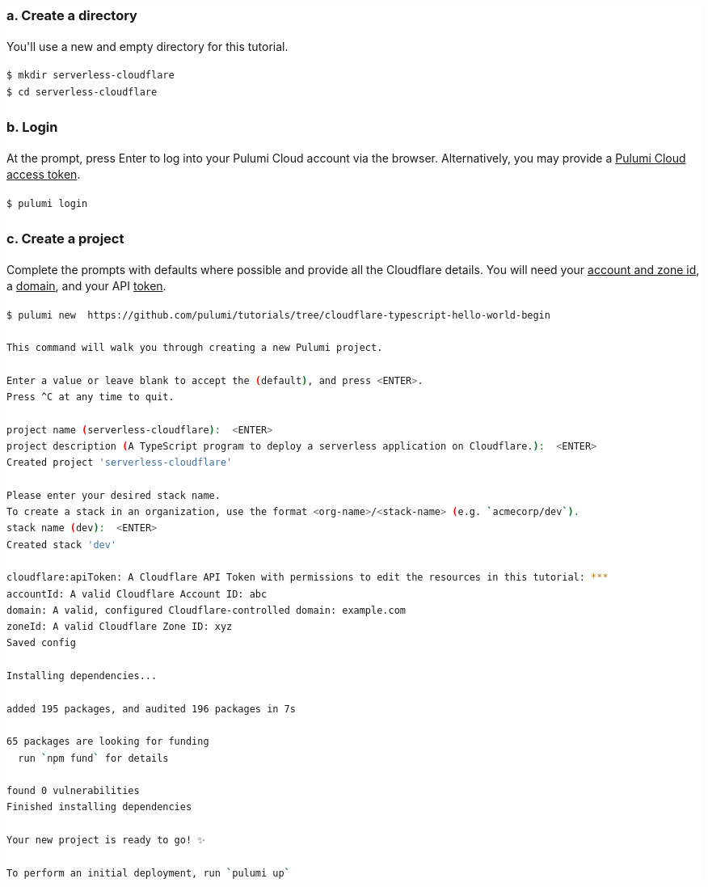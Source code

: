 ### a. Create a directory

You'll use a new and empty directory for this tutorial.

```sh
$ mkdir serverless-cloudflare
$ cd serverless-cloudflare
```

### b. Login

At the prompt, press Enter to log into your Pulumi Cloud account via the browser. Alternatively, you may provide a [Pulumi Cloud access token](https://www.pulumi.com/docs/pulumi-cloud/access-management/access-tokens/).


```sh
$ pulumi login
```

### c. Create a project

Complete the prompts with defaults where possible and provide all the Cloudflare details. You will need your [account and zone id](/fundamentals/setup/find-account-and-zone-ids/), a [domain](/fundamentals/setup/account-setup/add-site/), and your API [token](/fundamentals/api/get-started/create-token/).

```sh
$ pulumi new  https://github.com/pulumi/tutorials/tree/cloudflare-typescript-hello-world-begin

This command will walk you through creating a new Pulumi project.

Enter a value or leave blank to accept the (default), and press <ENTER>.
Press ^C at any time to quit.

project name (serverless-cloudflare):  <ENTER>
project description (A TypeScript program to deploy a serverless application on Cloudflare.):  <ENTER>
Created project 'serverless-cloudflare'

Please enter your desired stack name.
To create a stack in an organization, use the format <org-name>/<stack-name> (e.g. `acmecorp/dev`).
stack name (dev):  <ENTER>
Created stack 'dev'

cloudflare:apiToken: A Cloudflare API Token with permissions to edit the resources in this tutorial: ***
accountId: A valid Cloudflare Account ID: abc
domain: A valid, configured Cloudflare-controlled domain: example.com
zoneId: A valid Cloudflare Zone ID: xyz
Saved config

Installing dependencies...

added 195 packages, and audited 196 packages in 7s

65 packages are looking for funding
  run `npm fund` for details

found 0 vulnerabilities
Finished installing dependencies

Your new project is ready to go! ✨

To perform an initial deployment, run `pulumi up`

```